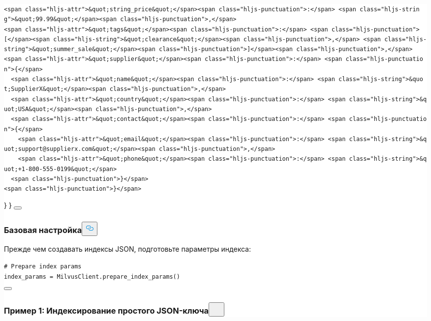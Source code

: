     <span class="hljs-attr">&quot;string_price&quot;</span><span class="hljs-punctuation">:</span> <span class="hljs-string">&quot;99.99&quot;</span><span class="hljs-punctuation">,</span>
    <span class="hljs-attr">&quot;tags&quot;</span><span class="hljs-punctuation">:</span> <span class="hljs-punctuation">[</span><span class="hljs-string">&quot;clearance&quot;</span><span class="hljs-punctuation">,</span> <span class="hljs-string">&quot;summer_sale&quot;</span><span class="hljs-punctuation">]</span><span class="hljs-punctuation">,</span>
    <span class="hljs-attr">&quot;supplier&quot;</span><span class="hljs-punctuation">:</span> <span class="hljs-punctuation">{</span>
      <span class="hljs-attr">&quot;name&quot;</span><span class="hljs-punctuation">:</span> <span class="hljs-string">&quot;SupplierX&quot;</span><span class="hljs-punctuation">,</span>
      <span class="hljs-attr">&quot;country&quot;</span><span class="hljs-punctuation">:</span> <span class="hljs-string">&quot;USA&quot;</span><span class="hljs-punctuation">,</span>
      <span class="hljs-attr">&quot;contact&quot;</span><span class="hljs-punctuation">:</span> <span class="hljs-punctuation">{</span>
        <span class="hljs-attr">&quot;email&quot;</span><span class="hljs-punctuation">:</span> <span class="hljs-string">&quot;support@supplierx.com&quot;</span><span class="hljs-punctuation">,</span>
        <span class="hljs-attr">&quot;phone&quot;</span><span class="hljs-punctuation">:</span> <span class="hljs-string">&quot;+1-800-555-0199&quot;</span>
      <span class="hljs-punctuation">}</span>
    <span class="hljs-punctuation">}</span>
  <span class="hljs-punctuation">}</span>
<span class="hljs-punctuation">}</span>
<button class="copy-code-btn"></button></code></pre>
<h3 id="Basic-setup" class="common-anchor-header">Базовая настройка<button data-href="#Basic-setup" class="anchor-icon" translate="no">
      <svg translate="no"
        aria-hidden="true"
        focusable="false"
        height="20"
        version="1.1"
        viewBox="0 0 16 16"
        width="16"
      >
        <path
          fill="#0092E4"
          fill-rule="evenodd"
          d="M4 9h1v1H4c-1.5 0-3-1.69-3-3.5S2.55 3 4 3h4c1.45 0 3 1.69 3 3.5 0 1.41-.91 2.72-2 3.25V8.59c.58-.45 1-1.27 1-2.09C10 5.22 8.98 4 8 4H4c-.98 0-2 1.22-2 2.5S3 9 4 9zm9-3h-1v1h1c1 0 2 1.22 2 2.5S13.98 12 13 12H9c-.98 0-2-1.22-2-2.5 0-.83.42-1.64 1-2.09V6.25c-1.09.53-2 1.84-2 3.25C6 11.31 7.55 13 9 13h4c1.45 0 3-1.69 3-3.5S14.5 6 13 6z"
        ></path>
      </svg>
    </button></h3><p>Прежде чем создавать индексы JSON, подготовьте параметры индекса:</p>
<pre><code translate="no" class="language-python"><span class="hljs-comment"># Prepare index params</span>
index_params = MilvusClient.prepare_index_params()
<button class="copy-code-btn"></button></code></pre>
<h3 id="Example-1-Index-a-simple-JSON-key" class="common-anchor-header">Пример 1: Индексирование простого JSON-ключа<button data-href="#Example-1-Index-a-simple-JSON-key" class="anchor-icon" translate="no">
      <svg translate="no"
        aria-hidden="true"
        focusable="false"
        height="20"
        version="1.1"
        viewBox="0 0 16 16"
        width="16"
      >
        <path
          fill="#0092E4"
          fill-rule="evenodd"